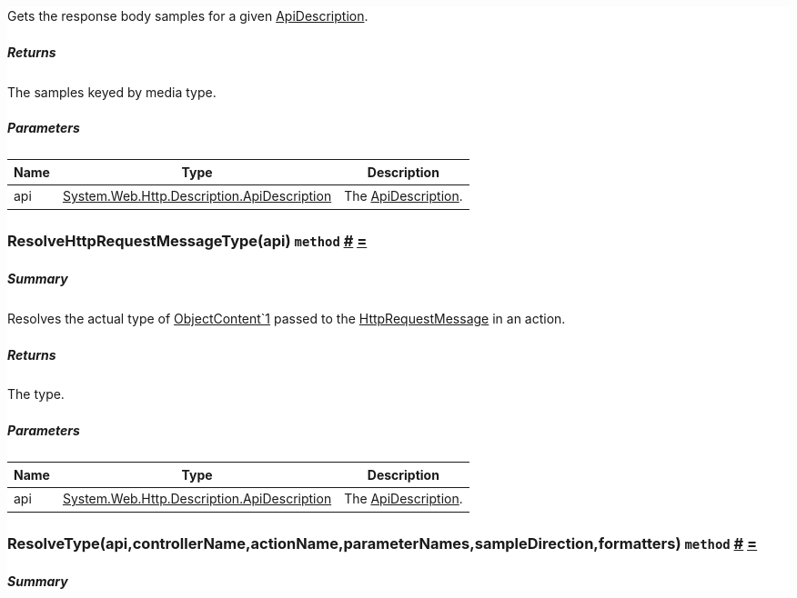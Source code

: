 Gets the response body samples for a given [ApiDescription](http://msdn.microsoft.com/query/dev14.query?appId=Dev14IDEF1&l=EN-US&k=k:System.Web.Http.Description.ApiDescription 'System.Web.Http.Description.ApiDescription').

##### Returns

The samples keyed by media type.

##### Parameters

| Name | Type | Description |
| ---- | ---- | ----------- |
| api | [System.Web.Http.Description.ApiDescription](http://msdn.microsoft.com/query/dev14.query?appId=Dev14IDEF1&l=EN-US&k=k:System.Web.Http.Description.ApiDescription 'System.Web.Http.Description.ApiDescription') | The [ApiDescription](http://msdn.microsoft.com/query/dev14.query?appId=Dev14IDEF1&l=EN-US&k=k:System.Web.Http.Description.ApiDescription 'System.Web.Http.Description.ApiDescription'). |

<a name='M-HoReD-Areas-HelpPage-HelpPageSampleGenerator-ResolveHttpRequestMessageType-System-Web-Http-Description-ApiDescription-'></a>
### ResolveHttpRequestMessageType(api) `method` [#](#M-HoReD-Areas-HelpPage-HelpPageSampleGenerator-ResolveHttpRequestMessageType-System-Web-Http-Description-ApiDescription- 'Go To Here') [=](#contents 'Back To Contents')

##### Summary

Resolves the actual type of [ObjectContent\`1](http://msdn.microsoft.com/query/dev14.query?appId=Dev14IDEF1&l=EN-US&k=k:System.Net.Http.ObjectContent`1 'System.Net.Http.ObjectContent`1') passed to the [HttpRequestMessage](http://msdn.microsoft.com/query/dev14.query?appId=Dev14IDEF1&l=EN-US&k=k:System.Net.Http.HttpRequestMessage 'System.Net.Http.HttpRequestMessage') in an action.

##### Returns

The type.

##### Parameters

| Name | Type | Description |
| ---- | ---- | ----------- |
| api | [System.Web.Http.Description.ApiDescription](http://msdn.microsoft.com/query/dev14.query?appId=Dev14IDEF1&l=EN-US&k=k:System.Web.Http.Description.ApiDescription 'System.Web.Http.Description.ApiDescription') | The [ApiDescription](http://msdn.microsoft.com/query/dev14.query?appId=Dev14IDEF1&l=EN-US&k=k:System.Web.Http.Description.ApiDescription 'System.Web.Http.Description.ApiDescription'). |

<a name='M-HoReD-Areas-HelpPage-HelpPageSampleGenerator-ResolveType-System-Web-Http-Description-ApiDescription,System-String,System-String,System-Collections-Generic-IEnumerable{System-String},HoReD-Areas-HelpPage-SampleDirection,System-Collections-ObjectModel-Collection{System-Net-Http-Formatting-MediaTypeFormatter}@-'></a>
### ResolveType(api,controllerName,actionName,parameterNames,sampleDirection,formatters) `method` [#](#M-HoReD-Areas-HelpPage-HelpPageSampleGenerator-ResolveType-System-Web-Http-Description-ApiDescription,System-String,System-String,System-Collections-Generic-IEnumerable{System-String},HoReD-Areas-HelpPage-SampleDirection,System-Collections-ObjectModel-Collection{System-Net-Http-Formatting-MediaTypeFormatter}@- 'Go To Here') [=](#contents 'Back To Contents')

##### Summary
